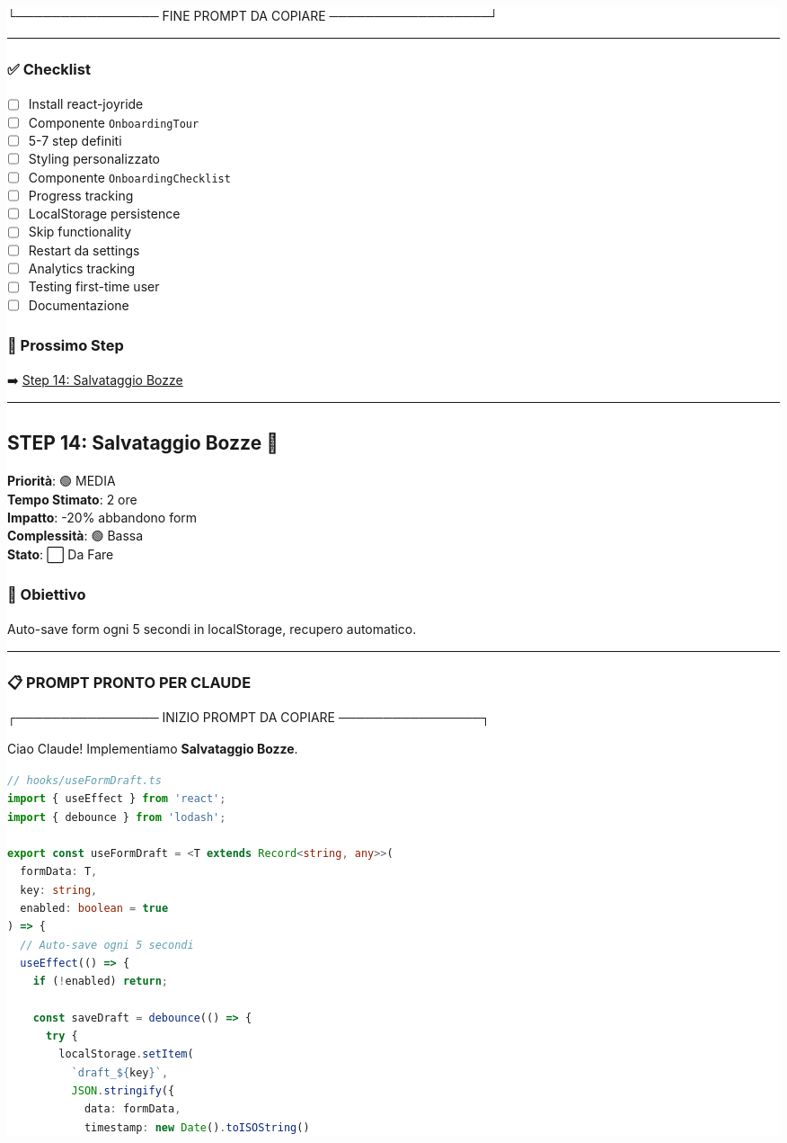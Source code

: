 └──────────────── FINE PROMPT DA COPIARE ──────────────────┘

---

### ✅ Checklist

- [ ] Install react-joyride
- [ ] Componente `OnboardingTour`
- [ ] 5-7 step definiti
- [ ] Styling personalizzato
- [ ] Componente `OnboardingChecklist`
- [ ] Progress tracking
- [ ] LocalStorage persistence
- [ ] Skip functionality
- [ ] Restart da settings
- [ ] Analytics tracking
- [ ] Testing first-time user
- [ ] Documentazione

### 🔄 Prossimo Step
➡️ [Step 14: Salvataggio Bozze](#step-14)

---

<a name="step-14"></a>
## STEP 14: Salvataggio Bozze 💾

**Priorità**: 🟢 MEDIA  
**Tempo Stimato**: 2 ore  
**Impatto**: -20% abbandono form  
**Complessità**: 🟢 Bassa  
**Stato**: ⬜ Da Fare

### 🎯 Obiettivo
Auto-save form ogni 5 secondi in localStorage, recupero automatico.

---

### 📋 PROMPT PRONTO PER CLAUDE

┌──────────────── INIZIO PROMPT DA COPIARE ────────────────┐

Ciao Claude! Implementiamo **Salvataggio Bozze**.

```typescript
// hooks/useFormDraft.ts
import { useEffect } from 'react';
import { debounce } from 'lodash';

export const useFormDraft = <T extends Record<string, any>>(
  formData: T,
  key: string,
  enabled: boolean = true
) => {
  // Auto-save ogni 5 secondi
  useEffect(() => {
    if (!enabled) return;

    const saveDraft = debounce(() => {
      try {
        localStorage.setItem(
          `draft_${key}`,
          JSON.stringify({
            data: formData,
            timestamp: new Date().toISOString()
```